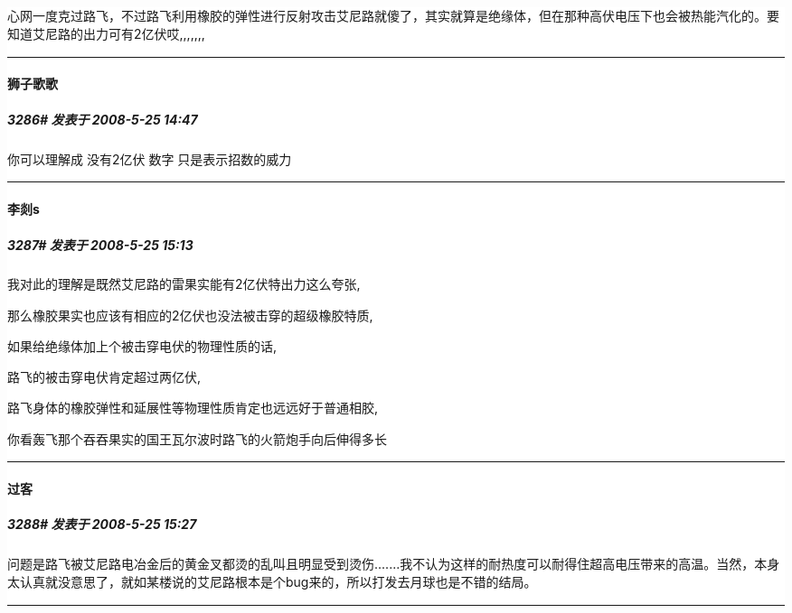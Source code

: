 

心网一度克过路飞，不过路飞利用橡胶的弹性进行反射攻击艾尼路就傻了，其实就算是绝缘体，但在那种高伏电压下也会被热能汽化的。要知道艾尼路的出力可有2亿伏哎,,,,,,,







-----

####  狮子歌歌  
##### 3286#       发表于 2008-5-25 14:47




你可以理解成 没有2亿伏 数字 只是表示招数的威力







-----

####  李剡s  
##### 3287#       发表于 2008-5-25 15:13




我对此的理解是既然艾尼路的雷果实能有2亿伏特出力这么夸张,

那么橡胶果实也应该有相应的2亿伏也没法被击穿的超级橡胶特质,

如果给绝缘体加上个被击穿电伏的物理性质的话,

路飞的被击穿电伏肯定超过两亿伏,

路飞身体的橡胶弹性和延展性等物理性质肯定也远远好于普通相胶,

你看轰飞那个吞吞果实的国王瓦尔波时路飞的火箭炮手向后伸得多长







-----

####  过客  
##### 3288#       发表于 2008-5-25 15:27




问题是路飞被艾尼路电冶金后的黄金叉都烫的乱叫且明显受到烫伤.......我不认为这样的耐热度可以耐得住超高电压带来的高温。当然，本身太认真就没意思了，就如某楼说的艾尼路根本是个bug来的，所以打发去月球也是不错的结局。







-----
